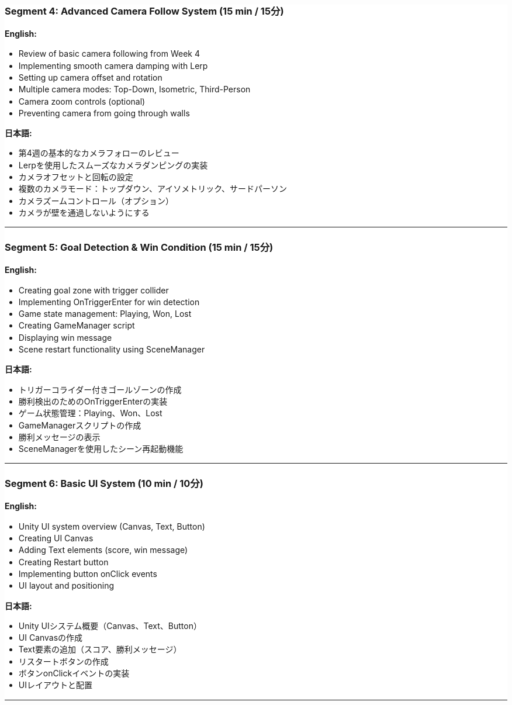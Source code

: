 
### Segment 4: Advanced Camera Follow System (15 min / 15分)

**English:**
- Review of basic camera following from Week 4
- Implementing smooth camera damping with Lerp
- Setting up camera offset and rotation
- Multiple camera modes: Top-Down, Isometric, Third-Person
- Camera zoom controls (optional)
- Preventing camera from going through walls

**日本語:**
- 第4週の基本的なカメラフォローのレビュー
- Lerpを使用したスムーズなカメラダンピングの実装
- カメラオフセットと回転の設定
- 複数のカメラモード：トップダウン、アイソメトリック、サードパーソン
- カメラズームコントロール（オプション）
- カメラが壁を通過しないようにする

---

### Segment 5: Goal Detection & Win Condition (15 min / 15分)

**English:**
- Creating goal zone with trigger collider
- Implementing OnTriggerEnter for win detection
- Game state management: Playing, Won, Lost
- Creating GameManager script
- Displaying win message
- Scene restart functionality using SceneManager

**日本語:**
- トリガーコライダー付きゴールゾーンの作成
- 勝利検出のためのOnTriggerEnterの実装
- ゲーム状態管理：Playing、Won、Lost
- GameManagerスクリプトの作成
- 勝利メッセージの表示
- SceneManagerを使用したシーン再起動機能

---

### Segment 6: Basic UI System (10 min / 10分)

**English:**
- Unity UI system overview (Canvas, Text, Button)
- Creating UI Canvas
- Adding Text elements (score, win message)
- Creating Restart button
- Implementing button onClick events
- UI layout and positioning

**日本語:**
- Unity UIシステム概要（Canvas、Text、Button）
- UI Canvasの作成
- Text要素の追加（スコア、勝利メッセージ）
- リスタートボタンの作成
- ボタンonClickイベントの実装
- UIレイアウトと配置

---